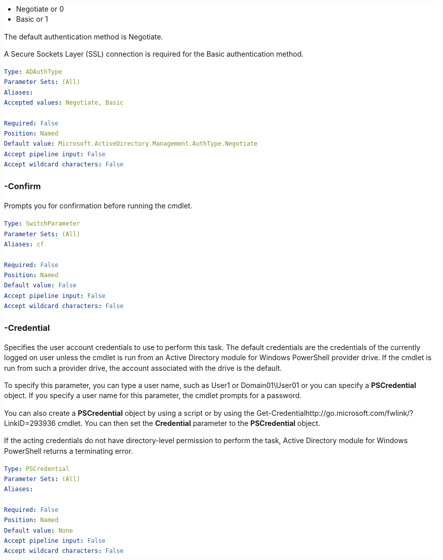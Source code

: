 - Negotiate or 0
- Basic or 1

The default authentication method is Negotiate.

A Secure Sockets Layer (SSL) connection is required for the Basic authentication method.

```yaml
Type: ADAuthType
Parameter Sets: (All)
Aliases: 
Accepted values: Negotiate, Basic

Required: False
Position: Named
Default value: Microsoft.ActiveDirectory.Management.AuthType.Negotiate
Accept pipeline input: False
Accept wildcard characters: False
```

### -Confirm
Prompts you for confirmation before running the cmdlet.

```yaml
Type: SwitchParameter
Parameter Sets: (All)
Aliases: cf

Required: False
Position: Named
Default value: False
Accept pipeline input: False
Accept wildcard characters: False
```

### -Credential
Specifies the user account credentials to use to perform this task.
The default credentials are the credentials of the currently logged on user unless the cmdlet is run from an Active Directory module for Windows PowerShell provider drive.
If the cmdlet is run from such a provider drive, the account associated with the drive is the default.

To specify this parameter, you can type a user name, such as User1 or Domain01\User01 or you can specify a **PSCredential** object.
If you specify a user name for this parameter, the cmdlet prompts for a password.

You can also create a **PSCredential** object by using a script or by using the Get-Credentialhttp://go.microsoft.com/fwlink/?LinkID=293936  cmdlet.
You can then set the **Credential** parameter to the **PSCredential** object.

If the acting credentials do not have directory-level permission to perform the task, Active Directory module for Windows PowerShell returns a terminating error.

```yaml
Type: PSCredential
Parameter Sets: (All)
Aliases: 

Required: False
Position: Named
Default value: None
Accept pipeline input: False
Accept wildcard characters: False
```
